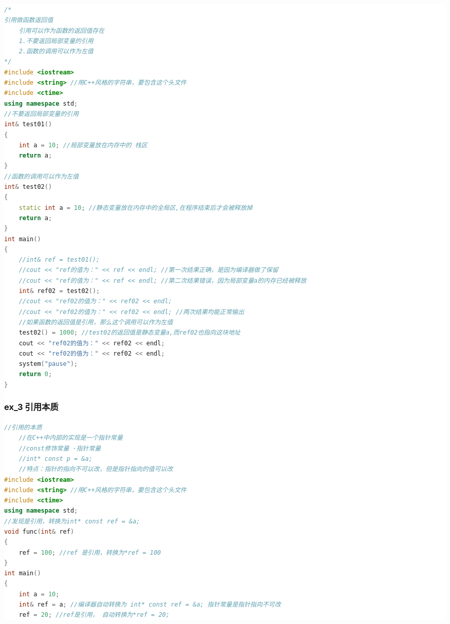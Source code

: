 
```C++
/*
引用做函数返回值
	引用可以作为函数的返回值存在
	1.不要返回局部变量的引用
	2.函数的调用可以作为左值
*/
#include <iostream>
#include <string> //用C++风格的字符串，要包含这个头文件
#include <ctime>
using namespace std;
//不要返回局部变量的引用
int& test01()
{
	int a = 10; //局部变量放在内存中的 栈区
	return a;
}
//函数的调用可以作为左值
int& test02()
{
	static int a = 10; //静态变量放在内存中的全局区,在程序结束后才会被释放掉
	return a;
}
int main()
{
	//int& ref = test01();
	//cout << "ref的值为：" << ref << endl; //第一次结果正确，是因为编译器做了保留
	//cout << "ref的值为：" << ref << endl; //第二次结果错误，因为局部变量a的内存已经被释放
	int& ref02 = test02();
	//cout << "ref02的值为：" << ref02 << endl; 
	//cout << "ref02的值为：" << ref02 << endl; //两次结果均能正常输出
	//如果函数的返回值是引用，那么这个调用可以作为左值
	test02() = 1000; //test02的返回值是静态变量a,而ref02也指向这块地址
	cout << "ref02的值为：" << ref02 << endl;
	cout << "ref02的值为：" << ref02 << endl; 
	system("pause");
	return 0;
}
```





### ex_3 引用本质

```C++
//引用的本质
	//在C++中内部的实现是一个指针常量
	//const修饰常量 -指针常量
	//int* const p = &a;
	//特点：指针的指向不可以改，但是指针指向的值可以改
#include <iostream>
#include <string> //用C++风格的字符串，要包含这个头文件
#include <ctime>
using namespace std;
//发现是引用，转换为int* const ref = &a;
void func(int& ref)
{
	ref = 100; //ref 是引用，转换为*ref = 100
}
int main()
{
	int a = 10;
	int& ref = a; //编译器自动转换为 int* const ref = &a; 指针常量是指针指向不可改
	ref = 20; //ref是引用， 自动转换为*ref = 20;
```